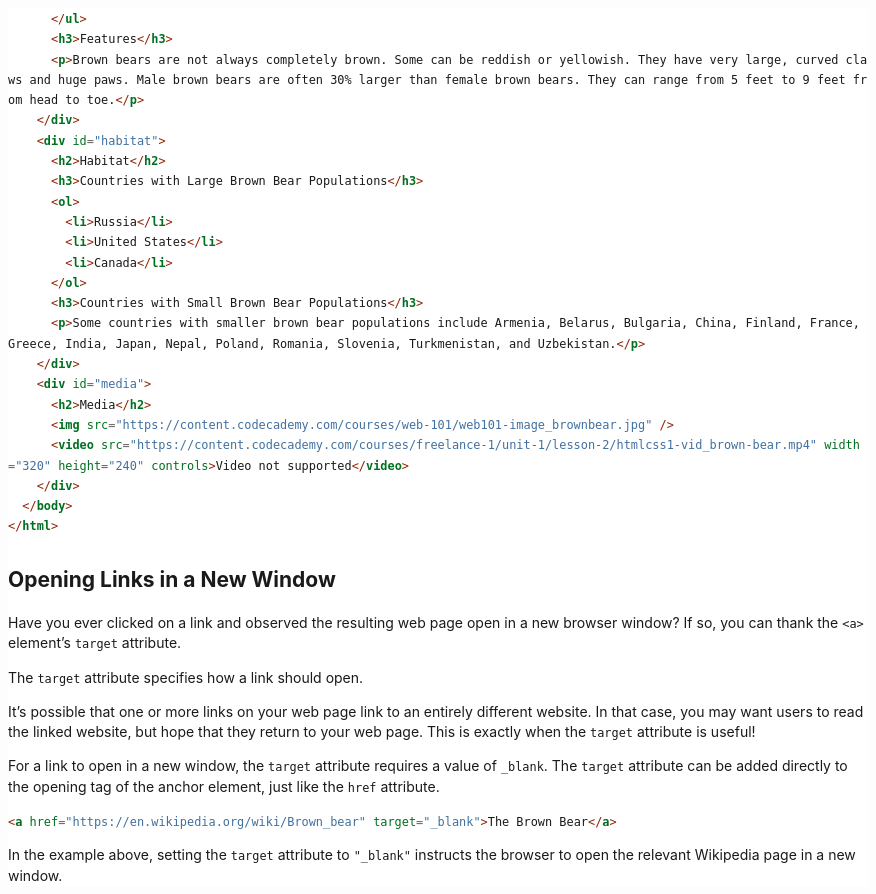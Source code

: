``` html
      </ul>
      <h3>Features</h3>
      <p>Brown bears are not always completely brown. Some can be reddish or yellowish. They have very large, curved claws and huge paws. Male brown bears are often 30% larger than female brown bears. They can range from 5 feet to 9 feet from head to toe.</p>
    </div>
    <div id="habitat">
      <h2>Habitat</h2>
      <h3>Countries with Large Brown Bear Populations</h3>
      <ol>
        <li>Russia</li>
        <li>United States</li>
        <li>Canada</li>
      </ol>
      <h3>Countries with Small Brown Bear Populations</h3>
      <p>Some countries with smaller brown bear populations include Armenia, Belarus, Bulgaria, China, Finland, France, Greece, India, Japan, Nepal, Poland, Romania, Slovenia, Turkmenistan, and Uzbekistan.</p>
    </div>
    <div id="media">
      <h2>Media</h2>
      <img src="https://content.codecademy.com/courses/web-101/web101-image_brownbear.jpg" />
      <video src="https://content.codecademy.com/courses/freelance-1/unit-1/lesson-2/htmlcss1-vid_brown-bear.mp4" width="320" height="240" controls>Video not supported</video>
    </div>
  </body>
</html>
```

## Opening Links in a New Window

Have you ever clicked on a link and observed the resulting web page open
in a new browser window? If so, you can thank the `<a>` element’s
`target` attribute.

The `target` attribute specifies how a link should open.

It’s possible that one or more links on your web page link to an
entirely different website. In that case, you may want users to read the
linked website, but hope that they return to your web page. This is
exactly when the `target` attribute is useful!

For a link to open in a new window, the `target` attribute requires a
value of `_blank`. The `target` attribute can be added directly to the
opening tag of the anchor element, just like the `href` attribute.

``` html
<a href="https://en.wikipedia.org/wiki/Brown_bear" target="_blank">The Brown Bear</a>
```

In the example above, setting the `target` attribute to `"_blank"`
instructs the browser to open the relevant Wikipedia page in a new
window.
